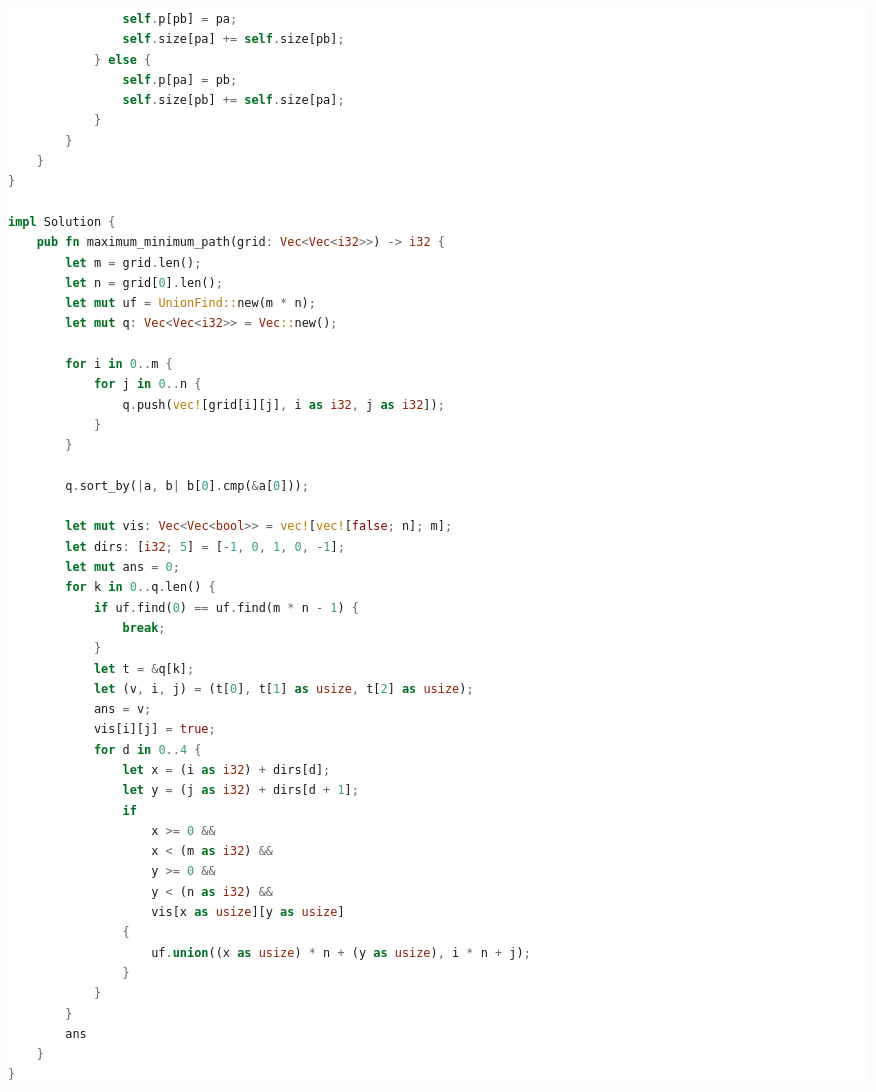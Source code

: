 ```rust
                self.p[pb] = pa;
                self.size[pa] += self.size[pb];
            } else {
                self.p[pa] = pb;
                self.size[pb] += self.size[pa];
            }
        }
    }
}

impl Solution {
    pub fn maximum_minimum_path(grid: Vec<Vec<i32>>) -> i32 {
        let m = grid.len();
        let n = grid[0].len();
        let mut uf = UnionFind::new(m * n);
        let mut q: Vec<Vec<i32>> = Vec::new();

        for i in 0..m {
            for j in 0..n {
                q.push(vec![grid[i][j], i as i32, j as i32]);
            }
        }

        q.sort_by(|a, b| b[0].cmp(&a[0]));

        let mut vis: Vec<Vec<bool>> = vec![vec![false; n]; m];
        let dirs: [i32; 5] = [-1, 0, 1, 0, -1];
        let mut ans = 0;
        for k in 0..q.len() {
            if uf.find(0) == uf.find(m * n - 1) {
                break;
            }
            let t = &q[k];
            let (v, i, j) = (t[0], t[1] as usize, t[2] as usize);
            ans = v;
            vis[i][j] = true;
            for d in 0..4 {
                let x = (i as i32) + dirs[d];
                let y = (j as i32) + dirs[d + 1];
                if
                    x >= 0 &&
                    x < (m as i32) &&
                    y >= 0 &&
                    y < (n as i32) &&
                    vis[x as usize][y as usize]
                {
                    uf.union((x as usize) * n + (y as usize), i * n + j);
                }
            }
        }
        ans
    }
}
```
